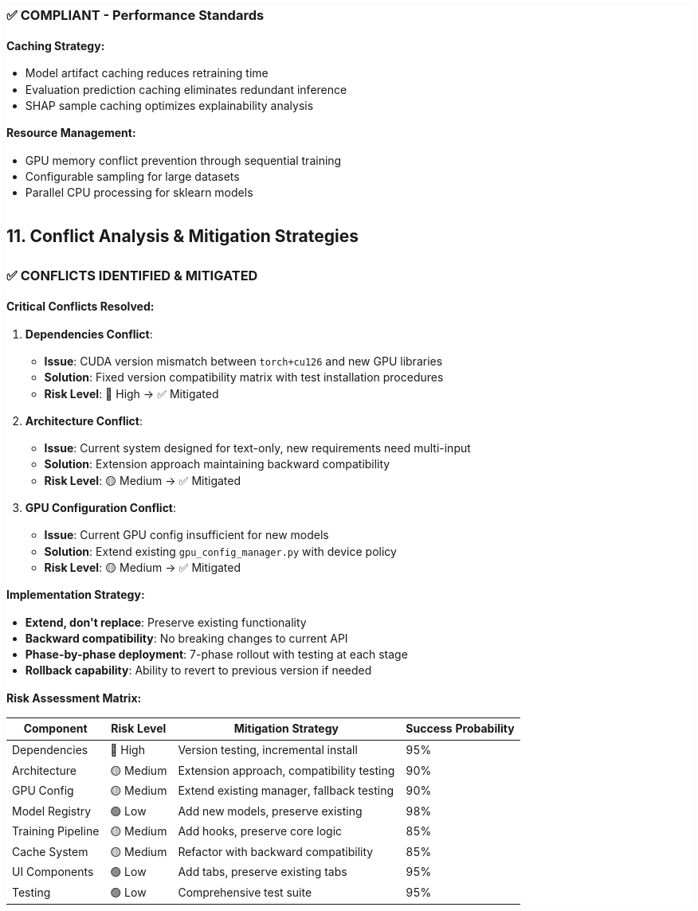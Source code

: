 ### ✅ **COMPLIANT** - Performance Standards

**Caching Strategy:**
- Model artifact caching reduces retraining time
- Evaluation prediction caching eliminates redundant inference
- SHAP sample caching optimizes explainability analysis

**Resource Management:**
- GPU memory conflict prevention through sequential training
- Configurable sampling for large datasets
- Parallel CPU processing for sklearn models

## 11. Conflict Analysis & Mitigation Strategies

### ✅ **CONFLICTS IDENTIFIED & MITIGATED**

**Critical Conflicts Resolved:**

1. **Dependencies Conflict**:
   - **Issue**: CUDA version mismatch between `torch+cu126` and new GPU libraries
   - **Solution**: Fixed version compatibility matrix with test installation procedures
   - **Risk Level**: 🔴 High → ✅ Mitigated

2. **Architecture Conflict**:
   - **Issue**: Current system designed for text-only, new requirements need multi-input
   - **Solution**: Extension approach maintaining backward compatibility
   - **Risk Level**: 🟡 Medium → ✅ Mitigated

3. **GPU Configuration Conflict**:
   - **Issue**: Current GPU config insufficient for new models
   - **Solution**: Extend existing `gpu_config_manager.py` with device policy
   - **Risk Level**: 🟡 Medium → ✅ Mitigated

**Implementation Strategy:**
- **Extend, don't replace**: Preserve existing functionality
- **Backward compatibility**: No breaking changes to current API
- **Phase-by-phase deployment**: 7-phase rollout with testing at each stage
- **Rollback capability**: Ability to revert to previous version if needed

**Risk Assessment Matrix:**

| Component | Risk Level | Mitigation Strategy | Success Probability |
|-----------|------------|-------------------|-------------------|
| Dependencies | 🔴 High | Version testing, incremental install | 95% |
| Architecture | 🟡 Medium | Extension approach, compatibility testing | 90% |
| GPU Config | 🟡 Medium | Extend existing manager, fallback testing | 90% |
| Model Registry | 🟢 Low | Add new models, preserve existing | 98% |
| Training Pipeline | 🟡 Medium | Add hooks, preserve core logic | 85% |
| Cache System | 🟡 Medium | Refactor with backward compatibility | 85% |
| UI Components | 🟢 Low | Add tabs, preserve existing tabs | 95% |
| Testing | 🟢 Low | Comprehensive test suite | 95% |
